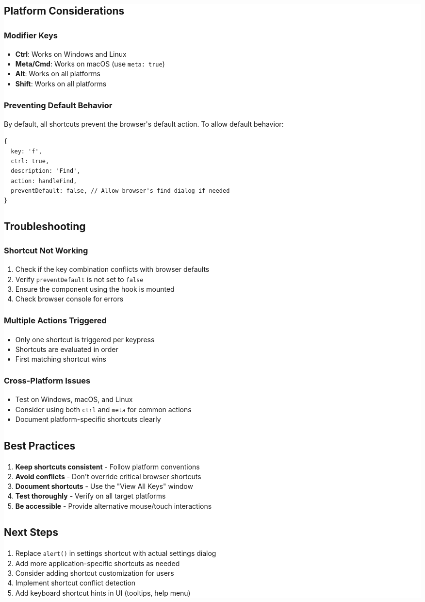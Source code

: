 ## Platform Considerations

### Modifier Keys

- **Ctrl**: Works on Windows and Linux
- **Meta/Cmd**: Works on macOS (use `meta: true`)
- **Alt**: Works on all platforms
- **Shift**: Works on all platforms

### Preventing Default Behavior

By default, all shortcuts prevent the browser's default action. To allow default behavior:

```tsx
{
  key: 'f',
  ctrl: true,
  description: 'Find',
  action: handleFind,
  preventDefault: false, // Allow browser's find dialog if needed
}
```

## Troubleshooting

### Shortcut Not Working

1. Check if the key combination conflicts with browser defaults
2. Verify `preventDefault` is not set to `false`
3. Ensure the component using the hook is mounted
4. Check browser console for errors

### Multiple Actions Triggered

- Only one shortcut is triggered per keypress
- Shortcuts are evaluated in order
- First matching shortcut wins

### Cross-Platform Issues

- Test on Windows, macOS, and Linux
- Consider using both `ctrl` and `meta` for common actions
- Document platform-specific shortcuts clearly

## Best Practices

1. **Keep shortcuts consistent** - Follow platform conventions
2. **Avoid conflicts** - Don't override critical browser shortcuts
3. **Document shortcuts** - Use the "View All Keys" window
4. **Test thoroughly** - Verify on all target platforms
5. **Be accessible** - Provide alternative mouse/touch interactions

## Next Steps

1. Replace `alert()` in settings shortcut with actual settings dialog
2. Add more application-specific shortcuts as needed
3. Consider adding shortcut customization for users
4. Implement shortcut conflict detection
5. Add keyboard shortcut hints in UI (tooltips, help menu)

